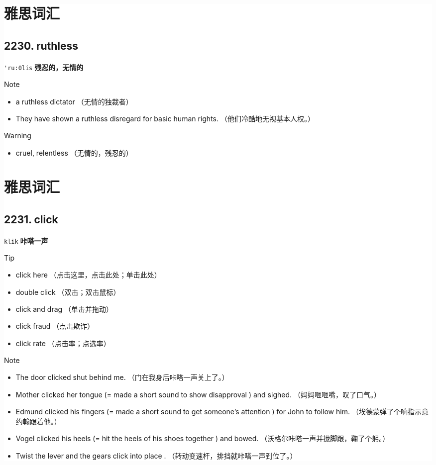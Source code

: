 # 雅思词汇

## 2230. ruthless

`'ru:θlis`  **残忍的，无情的**

> [!NOTE]
>
> - a ruthless dictator （无情的独裁者）
>
> - They have shown a ruthless disregard for basic human rights. （他们冷酷地无视基本人权。）
>

> [!WARNING]
>
> - cruel, relentless （无情的，残忍的）
>

# 雅思词汇

## 2231. click

`klik`  **咔嗒一声**

> [!TIP]
>
> - click here （点击这里，点击此处；单击此处）
>
> - double click （双击；双击鼠标）
>
> - click and drag （单击并拖动）
>
> - click fraud （点击欺诈）
>
> - click rate （点击率；点选率）
>

> [!NOTE]
>
> - The door clicked shut behind me. （门在我身后咔嗒一声关上了。）
>
> - Mother clicked her tongue (= made a short sound to show disapproval ) and sighed. （妈妈咂咂嘴，叹了口气。）
>
> - Edmund clicked his fingers (= made a short sound to get someone’s attention ) for John to follow him. （埃德蒙弹了个响指示意约翰跟着他。）
>
> - Vogel clicked his heels (= hit the heels of his shoes together ) and bowed. （沃格尔咔嗒一声并拢脚跟，鞠了个躬。）
>
> - Twist the lever and the gears click into place . （转动变速杆，排挡就咔嗒一声到位了。）
>
